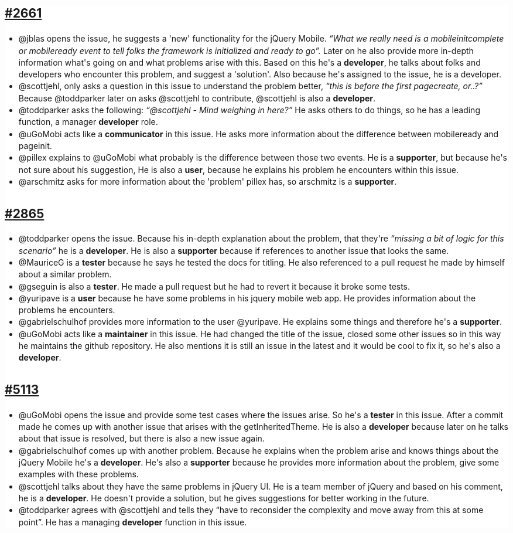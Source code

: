
## <a name="2661">[#2661](https://github.com/jquery/jquery-mobile/issues/2661)</a>
* @jblas opens the issue, he suggests a 'new' functionality for the jQuery Mobile.
_“What we really need is a mobileinitcomplete or mobileready event to tell folks the framework is initialized and ready to go”._
Later on he also provide more in-depth information what's going on and what problems arise with this. 
Based on this he's a **developer**, he talks about folks and developers who encounter this problem, and suggest a 'solution'. Also because he's assigned to the issue, he is a developer.
* @scottjehl, only asks a question in this issue to understand the problem better, _“this is before the first pagecreate, or..?”_ Because @toddparker later on asks @scottjehl to contribute, @scottjehl is also a **developer**.
* @toddparker asks the following: _“@scottjehl - Mind weighing in here?”_ He asks others to do things, so he has a leading function, a manager **developer** role. 
* @uGoMobi acts like a **communicator** in this issue. He asks more information about the difference between mobileready and pageinit.
* @pillex explains to @uGoMobi what probably is the difference between those two events. He is a **supporter**, but because he's not sure about his suggestion, He is also a **user**, because he explains his problem he encounters within this issue.
* @arschmitz asks for more information about the 'problem' pillex has, so arschmitz is a **supporter**.


## <a name="2865">[#2865](https://github.com/jquery/jquery-mobile/issues/2865)</a>
* @toddparker opens the issue. Because his in-depth explanation about the problem, that they're _“missing a bit of logic for this scenario”_ he is a **developer**. He is also a **supporter** because if references to another issue that looks the same.
* @MauriceG is a **tester** because he says he tested the docs for titling. He also referenced to a pull request he made by himself about a similar problem.
* @gseguin is also a **tester**. He made a pull request but he had to revert it because it broke some tests.
* @yuripave is a **user** because he have some problems in his jquery mobile web app. He provides information about the problems he encounters.
* @gabrielschulhof provides more information to the user @yuripave. He explains some things and therefore he's a **supporter**.
* @uGoMobi acts like a **maintainer** in this issue. He had changed the title of the issue, closed some other issues so in this way he maintains the github repository. He also mentions it is still an issue in the latest and it would be cool to fix it, so he's also a **developer**.


## <a name="5113">[#5113](https://github.com/jquery/jquery-mobile/issues/5113)</a>
* @uGoMobi opens the issue and provide some test cases where the issues arise. So he's a **tester** in this issue. After a commit made he comes up with another issue that arises with the getInheritedTheme. He is also a **developer** because later on he talks about that issue is resolved, but there is also a new issue again.
* @gabrielschulhof comes up with another problem. Because he explains when the problem arise and knows things about the jQuery Mobile he's a **developer**. He's also a **supporter** because he provides more information about the problem, give some examples with these problems.
* @scottjehl talks about they have the same problems in jQuery UI. He is a team member of jQuery and based on his comment, he is a **developer**. He doesn't provide a solution, but he gives suggestions for better working in the future.
* @toddparker agrees with @scottjehl and tells they “have to reconsider the complexity and move away from this at some point”. He has a managing **developer** function in this issue.

